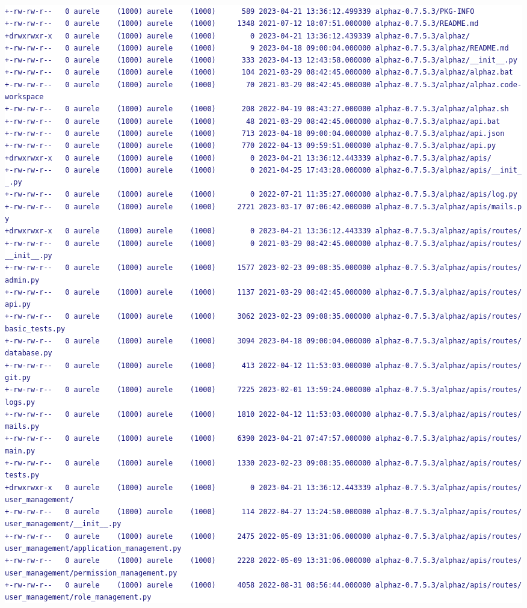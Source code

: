```diff
+-rw-rw-r--   0 aurele    (1000) aurele    (1000)      589 2023-04-21 13:36:12.499339 alphaz-0.7.5.3/PKG-INFO
+-rw-rw-r--   0 aurele    (1000) aurele    (1000)     1348 2021-07-12 18:07:51.000000 alphaz-0.7.5.3/README.md
+drwxrwxr-x   0 aurele    (1000) aurele    (1000)        0 2023-04-21 13:36:12.439339 alphaz-0.7.5.3/alphaz/
+-rw-rw-r--   0 aurele    (1000) aurele    (1000)        9 2023-04-18 09:00:04.000000 alphaz-0.7.5.3/alphaz/README.md
+-rw-rw-r--   0 aurele    (1000) aurele    (1000)      333 2023-04-13 12:43:58.000000 alphaz-0.7.5.3/alphaz/__init__.py
+-rw-rw-r--   0 aurele    (1000) aurele    (1000)      104 2021-03-29 08:42:45.000000 alphaz-0.7.5.3/alphaz/alphaz.bat
+-rw-rw-r--   0 aurele    (1000) aurele    (1000)       70 2021-03-29 08:42:45.000000 alphaz-0.7.5.3/alphaz/alphaz.code-workspace
+-rw-rw-r--   0 aurele    (1000) aurele    (1000)      208 2022-04-19 08:43:27.000000 alphaz-0.7.5.3/alphaz/alphaz.sh
+-rw-rw-r--   0 aurele    (1000) aurele    (1000)       48 2021-03-29 08:42:45.000000 alphaz-0.7.5.3/alphaz/api.bat
+-rw-rw-r--   0 aurele    (1000) aurele    (1000)      713 2023-04-18 09:00:04.000000 alphaz-0.7.5.3/alphaz/api.json
+-rw-rw-r--   0 aurele    (1000) aurele    (1000)      770 2022-04-13 09:59:51.000000 alphaz-0.7.5.3/alphaz/api.py
+drwxrwxr-x   0 aurele    (1000) aurele    (1000)        0 2023-04-21 13:36:12.443339 alphaz-0.7.5.3/alphaz/apis/
+-rw-rw-r--   0 aurele    (1000) aurele    (1000)        0 2021-04-25 17:43:28.000000 alphaz-0.7.5.3/alphaz/apis/__init__.py
+-rw-rw-r--   0 aurele    (1000) aurele    (1000)        0 2022-07-21 11:35:27.000000 alphaz-0.7.5.3/alphaz/apis/log.py
+-rw-rw-r--   0 aurele    (1000) aurele    (1000)     2721 2023-03-17 07:06:42.000000 alphaz-0.7.5.3/alphaz/apis/mails.py
+drwxrwxr-x   0 aurele    (1000) aurele    (1000)        0 2023-04-21 13:36:12.443339 alphaz-0.7.5.3/alphaz/apis/routes/
+-rw-rw-r--   0 aurele    (1000) aurele    (1000)        0 2021-03-29 08:42:45.000000 alphaz-0.7.5.3/alphaz/apis/routes/__init__.py
+-rw-rw-r--   0 aurele    (1000) aurele    (1000)     1577 2023-02-23 09:08:35.000000 alphaz-0.7.5.3/alphaz/apis/routes/admin.py
+-rw-rw-r--   0 aurele    (1000) aurele    (1000)     1137 2021-03-29 08:42:45.000000 alphaz-0.7.5.3/alphaz/apis/routes/api.py
+-rw-rw-r--   0 aurele    (1000) aurele    (1000)     3062 2023-02-23 09:08:35.000000 alphaz-0.7.5.3/alphaz/apis/routes/basic_tests.py
+-rw-rw-r--   0 aurele    (1000) aurele    (1000)     3094 2023-04-18 09:00:04.000000 alphaz-0.7.5.3/alphaz/apis/routes/database.py
+-rw-rw-r--   0 aurele    (1000) aurele    (1000)      413 2022-04-12 11:53:03.000000 alphaz-0.7.5.3/alphaz/apis/routes/git.py
+-rw-rw-r--   0 aurele    (1000) aurele    (1000)     7225 2023-02-01 13:59:24.000000 alphaz-0.7.5.3/alphaz/apis/routes/logs.py
+-rw-rw-r--   0 aurele    (1000) aurele    (1000)     1810 2022-04-12 11:53:03.000000 alphaz-0.7.5.3/alphaz/apis/routes/mails.py
+-rw-rw-r--   0 aurele    (1000) aurele    (1000)     6390 2023-04-21 07:47:57.000000 alphaz-0.7.5.3/alphaz/apis/routes/main.py
+-rw-rw-r--   0 aurele    (1000) aurele    (1000)     1330 2023-02-23 09:08:35.000000 alphaz-0.7.5.3/alphaz/apis/routes/tests.py
+drwxrwxr-x   0 aurele    (1000) aurele    (1000)        0 2023-04-21 13:36:12.443339 alphaz-0.7.5.3/alphaz/apis/routes/user_management/
+-rw-rw-r--   0 aurele    (1000) aurele    (1000)      114 2022-04-27 13:24:50.000000 alphaz-0.7.5.3/alphaz/apis/routes/user_management/__init__.py
+-rw-rw-r--   0 aurele    (1000) aurele    (1000)     2475 2022-05-09 13:31:06.000000 alphaz-0.7.5.3/alphaz/apis/routes/user_management/application_management.py
+-rw-rw-r--   0 aurele    (1000) aurele    (1000)     2228 2022-05-09 13:31:06.000000 alphaz-0.7.5.3/alphaz/apis/routes/user_management/permission_management.py
+-rw-rw-r--   0 aurele    (1000) aurele    (1000)     4058 2022-08-31 08:56:44.000000 alphaz-0.7.5.3/alphaz/apis/routes/user_management/role_management.py
```